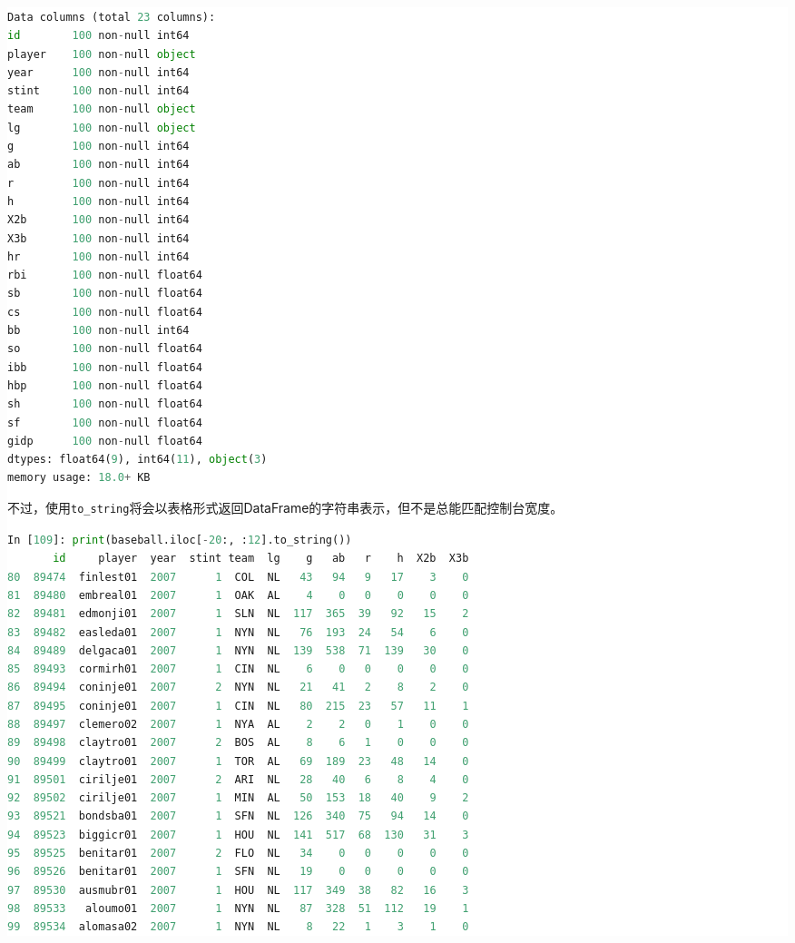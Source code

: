 ```python
Data columns (total 23 columns):
id        100 non-null int64
player    100 non-null object
year      100 non-null int64
stint     100 non-null int64
team      100 non-null object
lg        100 non-null object
g         100 non-null int64
ab        100 non-null int64
r         100 non-null int64
h         100 non-null int64
X2b       100 non-null int64
X3b       100 non-null int64
hr        100 non-null int64
rbi       100 non-null float64
sb        100 non-null float64
cs        100 non-null float64
bb        100 non-null int64
so        100 non-null float64
ibb       100 non-null float64
hbp       100 non-null float64
sh        100 non-null float64
sf        100 non-null float64
gidp      100 non-null float64
dtypes: float64(9), int64(11), object(3)
memory usage: 18.0+ KB
```

不过，使用`to_string`将会以表格形式返回DataFrame的字符串表示，但不是总能匹配控制台宽度。

```python
In [109]: print(baseball.iloc[-20:, :12].to_string())
       id     player  year  stint team  lg    g   ab   r    h  X2b  X3b
80  89474  finlest01  2007      1  COL  NL   43   94   9   17    3    0
81  89480  embreal01  2007      1  OAK  AL    4    0   0    0    0    0
82  89481  edmonji01  2007      1  SLN  NL  117  365  39   92   15    2
83  89482  easleda01  2007      1  NYN  NL   76  193  24   54    6    0
84  89489  delgaca01  2007      1  NYN  NL  139  538  71  139   30    0
85  89493  cormirh01  2007      1  CIN  NL    6    0   0    0    0    0
86  89494  coninje01  2007      2  NYN  NL   21   41   2    8    2    0
87  89495  coninje01  2007      1  CIN  NL   80  215  23   57   11    1
88  89497  clemero02  2007      1  NYA  AL    2    2   0    1    0    0
89  89498  claytro01  2007      2  BOS  AL    8    6   1    0    0    0
90  89499  claytro01  2007      1  TOR  AL   69  189  23   48   14    0
91  89501  cirilje01  2007      2  ARI  NL   28   40   6    8    4    0
92  89502  cirilje01  2007      1  MIN  AL   50  153  18   40    9    2
93  89521  bondsba01  2007      1  SFN  NL  126  340  75   94   14    0
94  89523  biggicr01  2007      1  HOU  NL  141  517  68  130   31    3
95  89525  benitar01  2007      2  FLO  NL   34    0   0    0    0    0
96  89526  benitar01  2007      1  SFN  NL   19    0   0    0    0    0
97  89530  ausmubr01  2007      1  HOU  NL  117  349  38   82   16    3
98  89533   aloumo01  2007      1  NYN  NL   87  328  51  112   19    1
99  89534  alomasa02  2007      1  NYN  NL    8   22   1    3    1    0
```
